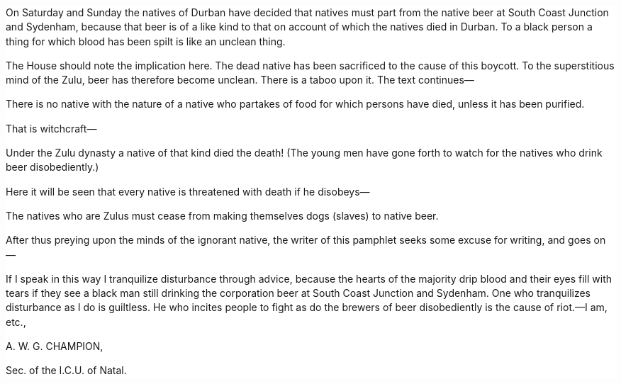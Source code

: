 <block name="quote">On Saturday and Sunday the natives of Durban have decided that natives must part from the native beer at South Coast Junction and Sydenham, because that beer is of a like kind to that on account of which the natives died in Durban. To a black person a thing for which blood has been spilt is like an unclean thing.</block>

<p>The House should note the implication here. The dead native has been sacrificed to the cause of this boycott. To the superstitious mind of the Zulu, beer has therefore become unclean. There is a taboo upon it. The text continues&#x2014;</p>

<block name="quote">There is no native with the nature of a native who partakes of food for which persons have died, unless it has been purified.</block>

<p>That is witchcraft&#x2014;</p>

<block name="quote">Under the Zulu dynasty a native of that kind died the death! (The young men have gone forth to watch for the natives who drink beer disobediently.)</block>

<p>Here it will be seen that every native is threatened with death if he disobeys&#x2014;</p>

<block name="quote">The natives who are Zulus must cease from making themselves dogs (slaves) to native beer.</block>

<p>After thus preying upon the minds of the ignorant native, the writer of this pamphlet seeks some excuse for writing, and goes on&#x2014;</p>

<block name="quote">If I speak in this way I tranquilize disturbance through advice, because the hearts of the majority drip blood and their eyes fill with tears if they see a black man still drinking the corporation beer at South Coast Junction and Sydenham. One who tranquilizes disturbance as I do is guiltless. He who incites people to fight as do the brewers of beer disobediently is the cause of riot.&#x2014;I am, etc.,<br/>

A. W. G. CHAMPION,<br/>

Sec. of the I.C.U. of Natal.</block>

